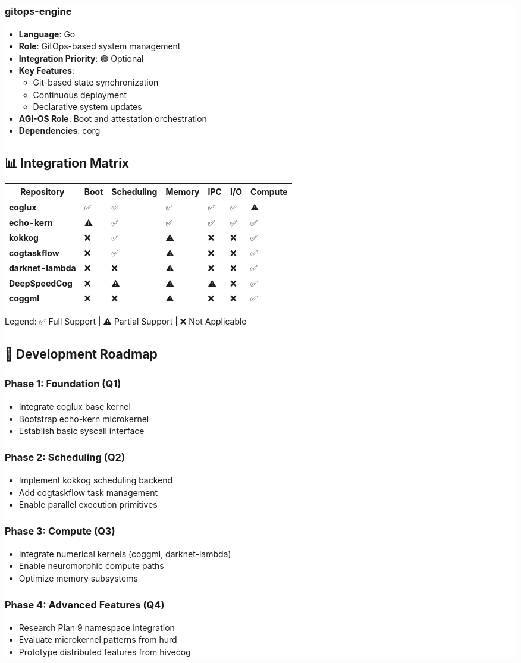 ### gitops-engine
- **Language**: Go
- **Role**: GitOps-based system management
- **Integration Priority**: 🟢 Optional
- **Key Features**:
  - Git-based state synchronization
  - Continuous deployment
  - Declarative system updates
- **AGI-OS Role**: Boot and attestation orchestration
- **Dependencies**: corg

## 📊 Integration Matrix

| Repository | Boot | Scheduling | Memory | IPC | I/O | Compute |
|------------|------|------------|--------|-----|-----|---------|
| **coglux** | ✅ | ✅ | ✅ | ✅ | ✅ | ⚠️ |
| **echo-kern** | ⚠️ | ✅ | ✅ | ✅ | ✅ | ✅ |
| **kokkog** | ❌ | ✅ | ⚠️ | ❌ | ❌ | ✅ |
| **cogtaskflow** | ❌ | ✅ | ⚠️ | ❌ | ❌ | ✅ |
| **darknet-lambda** | ❌ | ❌ | ⚠️ | ❌ | ❌ | ✅ |
| **DeepSpeedCog** | ❌ | ⚠️ | ⚠️ | ⚠️ | ❌ | ✅ |
| **coggml** | ❌ | ❌ | ⚠️ | ❌ | ❌ | ✅ |

Legend: ✅ Full Support | ⚠️ Partial Support | ❌ Not Applicable

## 🎯 Development Roadmap

### Phase 1: Foundation (Q1)
- Integrate coglux base kernel
- Bootstrap echo-kern microkernel
- Establish basic syscall interface

### Phase 2: Scheduling (Q2)
- Implement kokkog scheduling backend
- Add cogtaskflow task management
- Enable parallel execution primitives

### Phase 3: Compute (Q3)
- Integrate numerical kernels (coggml, darknet-lambda)
- Enable neuromorphic compute paths
- Optimize memory subsystems

### Phase 4: Advanced Features (Q4)
- Research Plan 9 namespace integration
- Evaluate microkernel patterns from hurd
- Prototype distributed features from hivecog
